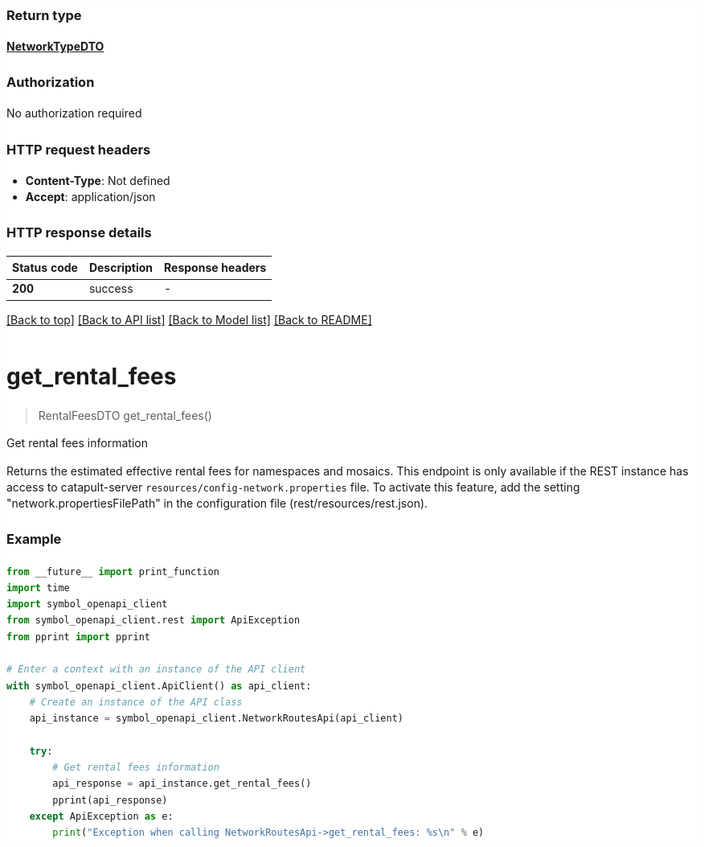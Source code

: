 ### Return type

[**NetworkTypeDTO**](NetworkTypeDTO.md)

### Authorization

No authorization required

### HTTP request headers

 - **Content-Type**: Not defined
 - **Accept**: application/json

### HTTP response details
| Status code | Description | Response headers |
|-------------|-------------|------------------|
**200** | success |  -  |

[[Back to top]](#) [[Back to API list]](../README.md#documentation-for-api-endpoints) [[Back to Model list]](../README.md#documentation-for-models) [[Back to README]](../README.md)

# **get_rental_fees**
> RentalFeesDTO get_rental_fees()

Get rental fees information

Returns the estimated effective rental fees for namespaces and mosaics. This endpoint is only available if the REST instance has access to catapult-server ``resources/config-network.properties`` file. To activate this feature, add the setting \"network.propertiesFilePath\" in the configuration file (rest/resources/rest.json). 

### Example

```python
from __future__ import print_function
import time
import symbol_openapi_client
from symbol_openapi_client.rest import ApiException
from pprint import pprint

# Enter a context with an instance of the API client
with symbol_openapi_client.ApiClient() as api_client:
    # Create an instance of the API class
    api_instance = symbol_openapi_client.NetworkRoutesApi(api_client)
    
    try:
        # Get rental fees information
        api_response = api_instance.get_rental_fees()
        pprint(api_response)
    except ApiException as e:
        print("Exception when calling NetworkRoutesApi->get_rental_fees: %s\n" % e)
```

